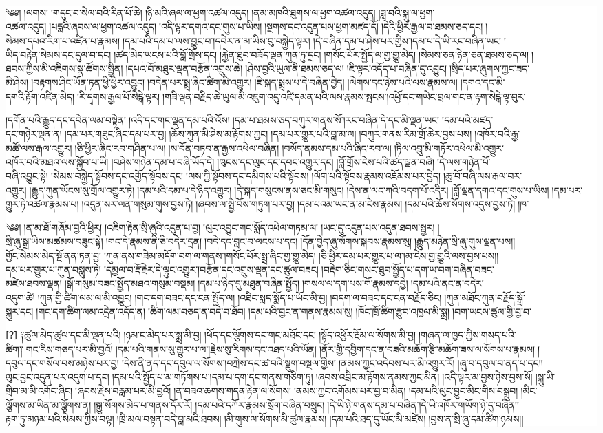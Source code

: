   
༄༅། །ལགས། །གདུང་བ་སེལ་བའི་རིན་པོ་ཆེ། །ཉི་མའི་ཞལ་ལ་ཕྱག་འཚལ་འདུད། །ནམ་མཁའི་ཐུགས་ལ་ཕྱག་འཚལ་འདུད། །ཟླ་བའི་སྐུ་ལ་ཕྱག་  
འཚལ་འདུད། །པདྨའི་ཞབས་ལ་ཕྱག་འཚལ་འདུད། །འདི་ལྟར་དགའ་དང་གུས་པ་ཡིས། །སྔགས་དང་འདུན་པས་ཕྱག་མཛད་དོ། །དེའི་ཕྱིར་རྒྱལ་བ་ཐམས་ཅད་དང། །  
སེམས་དཔའ་རིག་པ་འཛིན་པ་རྣམས། །དམ་པའི་དམ་པ་ལས་བྱུང་བ་།དབེར་ན་མ་ཡིས་བུ་བསྐྱེད་ལྟར། །དེ་བཞིན་དམ་པ་ཤེས་པར་གྱིས་།དམ་པ་དེ་ཡི་རང་བཞིན་ཡང། །  
ཡིད་བརྟེན་སེམས་དང་དུལ་བ་དང། །ཚད་མེད་ཡངས་པའི་བློ་གྲོས་དང། །རྐྱེན་ཐུབ་བཟོད་ལྡན་ཀུན་ཏུ་དྲང། །གསོང་པོར་སྤྱོད་ལ་གྱ་གྱུ་མེད། །སེམས་ཅན་ཉེན་ཅན་ཐམས་ཅད་ལ། །  
ཐབས་ཀྱིས་མི་འཇིགས་སྣ་ཚོགས་སྦྱིན། །དཔའ་བོ་མཐུར་ལྡན་བརྩོན་འགྲུས་ཆེ། །ཤེས་བྱའི་ཡུལ་ནི་ཐམས་ཅད་ལ། །ཇི་ལྟར་འདོད་པ་བཞིན་དུ་འབྱུང། །སྲིད་པར་ཞུགས་ཀྱང་ཟད་  
མི་ཤེས། །བརྟགས་ཤིང་ཡོན་ཏན་ཕྱི་ཕྱིར་འབྱུང། །བདེན་པར་སྨྲ་ཞིང་ཚིག་མི་འགྱུར། །ཇི་སྐད་སྨྲས་པ་དེ་བཞིན་བྱེད། །ལེགས་དང་ཉེས་པའི་ལས་རྣམས་ལ། །དགའ་དང་མི་  
དགའི་རྟོག་འཛིན་མེད། །རི་དྭགས་རྒྱལ་པོ་སེངྒེ་ལྟར། །གཟི་ལྡན་བརྗིད་ཆེ་ཡུལ་མི་འཇུག་འདུ་འཛི་དམན་པའི་ལས་རྣམས་སྤངས་།འཕྱོ་དང་གཡེང་བྲལ་གང་ན་རྟག་སེངྒེ་ལྟ་བུར་  
  
  
།དགོན་པའི་རྒྱུད་དང་དབེན་ལམ་བསྟེན། །འདི་དང་གང་ལྡན་དམ་པའི་འོས། །དམ་པ་ཐམས་ཅད་བཀུར་གནས་སོ་།རང་བཞིན་དེ་དང་མི་ལྡན་ཡང། །དམ་པའི་མཛད་  
དང་གཉེར་ལྡན་ན། །དམ་པར་གཟུང་ཞིང་དམ་པར་བྱ། །ཆོས་ཀུན་མི་ཤེས་མ་རྟོགས་ཀྱང། །དམ་པར་གྱུར་པའི་བླ་མ་ལ། །བཀུར་གནས་རིམ་གྲོ་ཆེར་བྱས་པས། །འཁོར་བའི་རྒྱ་  
མཚོ་ལས་རྒལ་འགྱུར། །ཅི་ཕྱིར་ཞིང་རབ་གཤིན་པ་ལ། །ས་བོན་བཏབ་ན་རྒྱས་འཕེལ་བཞིན། །བསོད་ནམས་དམ་པའི་ཞིང་རབ་ལ། །ཏིལ་འབྲུ་མི་གཏོར་འཕེལ་མི་འགྱུར་  
འཁོར་བའི་མཐའ་ལས་སྐྱོབ་པ་ཡི། །བཤེས་གཉེན་དམ་པ་བཞི་ཡོད་དེ། །ཁུངས་དང་ལུང་དང་དབང་འགྱུར་དང། །བློ་གྲོས་ངེས་པའི་ཚད་ལྡན་བཞི། །དེ་ལས་གཉེན་པོ་  
བཞི་འབྱུང་སྟེ། །སེམས་བསྐྱེད་སྟོབས་དང་འགྱོད་སྟོབས་དང། །ལས་ཀྱི་སྟོབས་དང་དམིགས་པའི་སྟོབས། །ལོག་པའི་སྟོབས་རྣམས་འཇོམས་པར་བྱེད། །ཆུ་བོ་བཞི་ལས་རྒལ་བར་  
འགྱུར། །རྒྱུད་ཀུན་ཡོངས་སུ་གྲོལ་འགྱུར་ཏེ། །དམ་པའི་དམ་པ་དེ་ཉིད་འགྱུར། །དེ་སྐད་གསུངས་ནས་ཅང་མི་གསུང། །དེས་ན་ལང་ཀའི་བདག་པོ་འདིར། །བློ་ལྡན་དགའ་དང་གུས་པ་ཡིས། །དམ་པར་  
གྱུར་ཏེ་འཚལ་རྣམས་པ། །འདུན་སར་ལན་གསུམ་གུས་བྱས་ཏེ། །ཞབས་ལ་སྤྱི་བོས་གཏུག་པར་བྱ། །དམ་པའམ་ཡང་ན་མ་ངེས་རྣམས། །དམ་པའི་ཆོས་སོགས་འདུས་བྱས་ཏེ། །ཁ་  
  
  
༄༅། །ན་མ་ཐོ་གཞོམ་བྱའི་ཕྱིར། །འཇིག་རྟེན་སྲི་ཞུའི་འདུན་པ་བྱ། །ལུང་འབྱུང་གང་སྨོད་འཕེལ་གཏམ་ལ། །ཡང་དུ་འདུན་པས་འདུན་ཐབས་སྦྱར། །  
སྲི་ཞུ་སྒྲ་ཡིས་མཚམས་བཟུང་སྟེ། །གང་དེ་རྣམས་ནི་ཅི་བདེར་དྲན། །བདེ་དང་བླང་བ་ལངས་པ་དང། །དོན་བྱེད་ཞུ་སོགས་སྐབས་རྣམས་སུ། །རྒྱུད་མཉེན་སྲི་ཞུ་གུས་ལྡན་པས།།  
གྱོང་སེམས་མེད་སྔོ་ནན་ཏན་བྱ། །ཀུན་ནས་གཟེམ་མདོག་བག་ལ་གནས་།གསོང་པོར་སྨྲ་ཞིང་གྱ་གྱུ་མེད། །ཅི་ཕྱིར་དམ་པར་གྱུར་པ་ལ་།མ་ངེས་གྱ་གྱུའི་ལས་བྱས་པས།།  
དམ་པར་གྱུར་པ་ཀུན་བསླུས་ཏེ། །དམྱལ་བ་རྡོ་རྗེར་དེ་ལྟུང་འགྱུར་།བརྩོན་དང་འགྲུས་ལྡན་དང་ཚུལ་བཟང། །བརྡེག་ཅིང་གསང་ཐུབ་སྤྱོད་པ་དག་ཡ་བག་བཞིན་བཟང་  
མཛེས་ཐབས་ལྡན། །སྒོ་གསུམ་བཟང་སྤྱོད་མཐའ་གསུམ་བསྡམ། །དམ་པ་ཉིད་དུ་མཐུན་བཞིན་སྤྱོད། །གསལ་ལ་དག་པས་གོ་རྣམས་དབྱེ། །དམ་པའི་ནང་ན་བདེར་  
འདུག་ཚེ། །ཀུན་གྱི་ཚིག་ལམ་ལ་མི་འབྱུང། །གང་དག་བཟང་དང་ངན་སྤྱོད་ལ། །འཐིང་སླད་སྨོད་པ་ཡོང་མི་བྱ། །བདག་ལ་བཟང་དང་ངན་བརྗོད་ཅིང། །ཀུན་མཐོང་ཀུན་བརྗོད་སྒྲོ་  
སྐུར་དང། །གང་དག་ཚིག་ལམ་འདྲེན་འདོད་ན། །ཚིག་ལམ་བཅད་ན་བདེ་བ་ཐོབ། །དམ་པའི་བྱང་ན་གནས་རྣམས་སུ། །ཁོང་ཁྲོ་ཚིག་རྩུབ་འཁྱལ་མི་སྨྲ། །བག་ཡངས་ཚུལ་གྱི་བྱ་བ་  
  
  
[?] ༑ཚུལ་མེད་ཚུལ་དང་མི་ལྡན་པའི། །ཉམ་ང་མེད་པར་སྨྲ་མི་བྱ། །ཕོད་དང་ལྕོགས་དང་གང་མཐོང་དང། །སྟོད་འཕྱོར་རྔོམ་ལ་སོགས་མི་བྱ། །གཞན་ལ་ཁྱད་ཀྱིས་གསད་པའི་  
ཚིག༑ གང་རིས་གཅད་པར་མི་བྱའོ། །དམ་པའི་གནས་སུ་གྱུར་པ་ལ་།རྗེས་སུ་རིགས་དང་འཐད་པའི་ཡོན། །ནོར་གྱི་དབྱིག་དང་ན་བཟའི་མཆོག་རྩི་མཆོག་ཟས་ལ་སོགས་པ་རྣམས། །  
དབུལ་དང་གསོལ་བས་མཉེས་པར་བྱ། །དེས་ནི་ནད་དང་དབུལ་ལ་སོགས་།བཀྲེས་དང་ཚ་བའི་སྡུག་བསྔལ་གྱིས། །ནམས་ཀྱང་འདེབས་པར་མི་འགྱུར་རོ། །ཞུ་བ་དབུལ་བ་ནད་པ་དང།།  
ལུང་བྱང་འདུན་པར་འདུག་པ་དང། །དམ་པའི་སྤྱོད་པ་མ་གཏོགས་པ་།དམ་པ་དག་དང་གནས་གཅིག་ཏུ། །ཞབས་འབྲིང་མ་རྟོགས་ནམས་ཀྱང་མིན། །འདི་ལྟར་མ་བྱས་ཉེས་བྱས་སོ། །སྐུ་ཡི་  
གྲིབ་མ་མི་འགོང་ཞིང། །ཞབས་རྗེས་བརླམ་པར་མི་བྱའོ། །ན་བཟའ་ཆགས་གདན་རྟེན་ལ་སོགས། །ནམས་ཀྱང་འགོམས་པར་བྱ་བ་མིན། །དམ་པའི་ལུང་བྱུང་མིང་གིས་བསྒྲུབ། །མིང་  
ལྕོགས་མ་ཡིན་མ་ལྕོགས་ན། །སྒྱུ་སོགས་མེད་པ་གནས་དོར་རོ། །དམ་པའི་དཀོར་རྣམས་སྲོག་བཞིན་བསྲུང། །དེ་ཡི་ཉེ་གནས་དམ་པ་བཞིན་།དེ་ཡི་འཁོར་གཡོག་ཉེ་དུ་བཞིན།།  
རྟག་ཏུ་མཉམ་པའི་སེམས་ཀྱིས་བལྟ། །ཁྲི་མལ་བསྟན་བདེ་བླ་མའི་ཐབས། །མི་གུས་ལ་སོགས་མི་ཚུལ་རྣམས། །དམ་པའི་ཐད་དུ་ཡོང་མི་མཛེས། །བྱས་ན་སྲི་ཞུ་དམ་ཚིག་ཉམས།།  
  